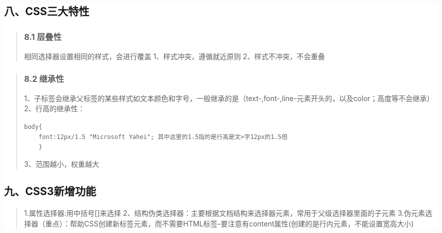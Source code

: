 
## 八、CSS三大特性
> ### 8.1 层叠性
>相同选择器设置相同的样式，会进行覆盖
>1、样式冲突，遵循就近原则
>2、样式不冲突，不会重叠

>### 8.2 继承性
> 1、子标签会继承父标签的某些样式如文本颜色和字号，一般继承的是（text-,font-,line-元素开头的，以及color；高度等不会继承）
> 2、行高的继承性：
>```
>body{
>     font:12px/1.5 "Microsoft Yahei"; 其中这里的1.5指的是行高是文>字12px的1.5倍
>     }
>```
> 3、范围越小，权重越大
>

## 九、CSS3新增功能
>1.属性选择器:用中括号[]来选择
>2、结构伪类选择器：主要根据文档结构来选择器元素，常用于父级选择器里面的子元素
>3.伪元素选择器（重点）：帮助CSS创建新标签元素，而不需要HTML标签-要注意有content属性(创建的是行内元素，不能设置宽高大小)
>
>